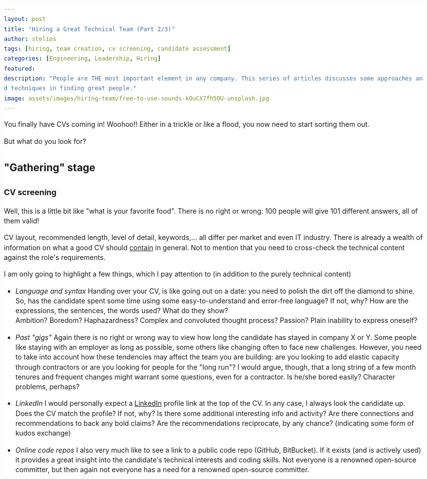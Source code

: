 ```yaml
---
layout: post
title: "Hiring a Great Technical Team (Part 2/3)"
author: stelios
tags: [hiring, team creation, cv screening, candidate assessment]
categories: [Engineering, Leadership, Hiring]
featured: 
description: "People are THE most important element in any company. This series of articles discusses some approaches and techniques in finding great people."
image: assets/images/hiring-team/free-to-use-sounds-kOuCX7fh50U-unsplash.jpg
---
```


You finally have CVs coming in! Woohoo!! 
Either in a trickle or like a flood, you now need to start sorting them out.

But what do you look for?

## "Gathering" stage

### CV screening

Well, this is a little bit like "what is your favorite food". 
There is no right or wrong: 100 people will give 101 different answers, all of them valid! 

CV layout, recommended length, level of detail, keywords,... all differ per market and even IT industry.
There is already a wealth of information on what a good CV should [contain][2] in general.
Not to mention that you need to cross-check the technical content against the role's requirements. 

I am only going to highlight a few things, which I pay attention to (in addition to the purely technical content)  
     
* *Language and syntax*
   Handing over your CV, is like going out on a date: you need to polish the dirt off the diamond to shine. 
   So, has the candidate spent some time using some easy-to-understand and error-free language? 
   If not, why? How are the expressions, the sentences, the words used? 
   What do they show?   
   Ambition? Boredom? Haphazardness? Complex and convoluted thought process? Passion? Plain inability to express oneself?  
* *Past "gigs"*
   Again there is no right or wrong way to view how long the candidate has stayed in company X or Y.
   Some people like staying with an employer as long as possible, some others like changing often to face new challenges.
   However, you need to take into account how these tendencies may affect the team you are building: are you looking to add 
   elastic capacity through contractors or are you looking for people for the "long run"? 
   I would argue, though, that a long string of a few month tenures and frequent changes might warrant some questions, 
   even for a contractor.
   Is he/she bored easily? Character problems, perhaps? 
* *LinkedIn*
   I would personally expect a [LinkedIn][3] profile link at the top of the CV.
   In any case, I always look the candidate up. 
   Does the CV match the profile? If not, why? Is there some additional interesting info and activity?
   Are there connections and recommendations to back any bold claims? Are the recommendations reciprocate, by any chance? (indicating some form of kudos exchange)
* *Online code repos*
   I also very much like to see a link to a public code repo (GitHub, BitBucket).
   If it exists (and is actively used) it provides a great insight into the candidate's technical interests and coding skills. 
   Not everyone is a renowned open-source committer, but then again not everyone has a need for a renowned open-source committer. 

   [1]: http://sgerogia.github.io/Hiring-a-Great-Technical-Team-Part-1/
   [2]: https://www.google.co.uk/search?q=cv+writing+tips
   [3]: http://www.linkedin.com
   [4]: https://en.wikipedia.org/wiki/Monoculturalism
   [5]: http://acronyms.thefreedictionary.com/JOATMON
   [6]: https://en.wikipedia.org/wiki/Eight_queens_puzzle
   [7]: http://sgerogia.github.io/Hiring-a-Great-Technical-Team-Part-3/